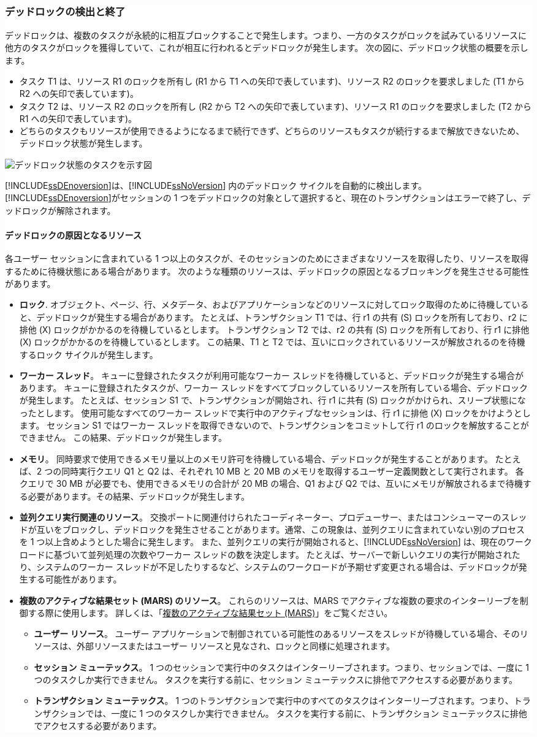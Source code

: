 ### <a name="detecting-and-ending-deadlocks"></a>デッドロックの検出と終了  
 デッドロックは、複数のタスクが永続的に相互ブロックすることで発生します。つまり、一方のタスクがロックを試みているリソースに他方のタスクがロックを獲得していて、これが相互に行われるとデッドロックが発生します。 次の図に、デッドロック状態の概要を示します。  
  
-   タスク T1 は、リソース R1 のロックを所有し (R1 から T1 への矢印で表しています)、リソース R2 のロックを要求しました (T1 から R2 への矢印で表しています)。  
-   タスク T2 は、リソース R2 のロックを所有し (R2 から T2 への矢印で表しています)、リソース R1 のロックを要求しました (T2 から R1 への矢印で表しています)。  
-   どちらのタスクもリソースが使用できるようになるまで続行できず、どちらのリソースもタスクが続行するまで解放できないため、デッドロック状態が発生します。  
  
 ![デッドロック状態のタスクを示す図](../relational-databases/media/Task_Deadlock_State.png)  
  
 [!INCLUDE[ssDEnoversion](../includes/ssdenoversion-md.md)]は、[!INCLUDE[ssNoVersion](../includes/ssnoversion-md.md)] 内のデッドロック サイクルを自動的に検出します。 [!INCLUDE[ssDEnoversion](../includes/ssdenoversion-md.md)]がセッションの 1 つをデッドロックの対象として選択すると、現在のトランザクションはエラーで終了し、デッドロックが解除されます。  
  
#### <a name="resources-that-can-deadlock"></a><a name="deadlock_resources"></a> デッドロックの原因となるリソース  
 各ユーザー セッションに含まれている 1 つ以上のタスクが、そのセッションのためにさまざまなリソースを取得したり、リソースを取得するために待機状態にある場合があります。 次のような種類のリソースは、デッドロックの原因となるブロッキングを発生させる可能性があります。  
  
-   **ロック**. オブジェクト、ページ、行、メタデータ、およびアプリケーションなどのリソースに対してロック取得のために待機していると、デッドロックが発生する場合があります。 たとえば、トランザクション T1 では、行 r1 の共有 (S) ロックを所有しており、r2 に排他 (X) ロックがかかるのを待機しているとします。 トランザクション T2 では、r2 の共有 (S) ロックを所有しており、行 r1 に排他 (X) ロックがかかるのを待機しているとします。 この結果、T1 と T2 では、互いにロックされているリソースが解放されるのを待機するロック サイクルが発生します。  
  
-   **ワーカー スレッド**。 キューに登録されたタスクが利用可能なワーカー スレッドを待機していると、デッドロックが発生する場合があります。 キューに登録されたタスクが、ワーカー スレッドをすべてブロックしているリソースを所有している場合、デッドロックが発生します。 たとえば、セッション S1 で、トランザクションが開始され、行 r1 に共有 (S) ロックがかけられ、スリープ状態になったとします。 使用可能なすべてのワーカー スレッドで実行中のアクティブなセッションは、行 r1 に排他 (X) ロックをかけようとします。 セッション S1 ではワーカー スレッドを取得できないので、トランザクションをコミットして行 r1 のロックを解放することができません。 この結果、デッドロックが発生します。  
  
-   **メモリ**。 同時要求で使用できるメモリ量以上のメモリ許可を待機している場合、デッドロックが発生することがあります。 たとえば、2 つの同時実行クエリ Q1 と Q2 は、それぞれ 10 MB と 20 MB のメモリを取得するユーザー定義関数として実行されます。 各クエリで 30 MB が必要でも、使用できるメモリの合計が 20 MB の場合、Q1 および Q2 では、互いにメモリが解放されるまで待機する必要があります。その結果、デッドロックが発生します。  
  
-   **並列クエリ実行関連のリソース**。 交換ポートに関連付けられたコーディネーター、プロデューサー、またはコンシューマーのスレッドが互いをブロックし、デッドロックを発生させることがあります。通常、この現象は、並列クエリに含まれていない別のプロセスを 1 つ以上含めようとした場合に発生します。 また、並列クエリの実行が開始されると、[!INCLUDE[ssNoVersion](../includes/ssnoversion-md.md)] は、現在のワークロードに基づいて並列処理の次数やワーカー スレッドの数を決定します。 たとえば、サーバーで新しいクエリの実行が開始されたり、システムのワーカー スレッドが不足したりするなど、システムのワークロードが予期せず変更される場合は、デッドロックが発生する可能性があります。  
  
-   **複数のアクティブな結果セット (MARS) のリソース**。 これらのリソースは、MARS でアクティブな複数の要求のインターリーブを制御する際に使用します。 詳しくは、「[複数のアクティブな結果セット (MARS)](../relational-databases/native-client/features/using-multiple-active-result-sets-mars.md)」をご覧ください。  
  
    -   **ユーザー リソース**。 ユーザー アプリケーションで制御されている可能性のあるリソースをスレッドが待機している場合、そのリソースは、外部リソースまたはユーザー リソースと見なされ、ロックと同様に処理されます。  
  
    -   **セッション ミューテックス**。 1 つのセッションで実行中のタスクはインターリーブされます。つまり、セッションでは、一度に 1 つのタスクしか実行できません。 タスクを実行する前に、セッション ミューテックスに排他でアクセスする必要があります。  
  
    -   **トランザクション ミューテックス**。 1 つのトランザクションで実行中のすべてのタスクはインターリーブされます。つまり、トランザクションでは、一度に 1 つのタスクしか実行できません。 タスクを実行する前に、トランザクション ミューテックスに排他でアクセスする必要があります。  
  
